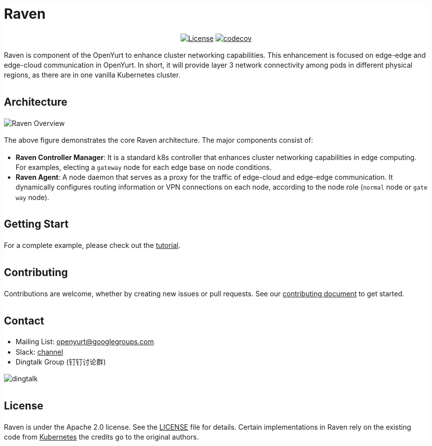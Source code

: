 # Raven

<div align="center">

[![License](https://img.shields.io/badge/license-Apache%202-4EB1BA.svg)](https://www.apache.org/licenses/LICENSE-2.0.html)
[![codecov](https://codecov.io/gh/openyurtio/raven/branch/main/graph/badge.svg)](https://codecov.io/gh/openyurtio/raven)

</div>

Raven is component of the OpenYurt to enhance cluster networking capabilities. This enhancement is focused on edge-edge and edge-cloud communication in OpenYurt. In short, it will provide layer 3 network connectivity among pods in different physical regions, as there are in one vanilla Kubernetes cluster.

## Architecture

<div align="left">
 <img src="docs/images/raven-architecture.png" width=80% title="Raven Overview ">
</div>

The above figure demonstrates the core Raven architecture. The major components consist of:

- **Raven Controller Manager**: It is a standard k8s controller that enhances cluster networking capabilities in edge computing. For examples, electing a `gateway` node for each edge base on node conditions.
- **Raven Agent**: A node daemon that serves as a proxy for the traffic of edge-cloud and edge-edge communication. It dynamically configures routing information or VPN connections on each node, according to the node role (`normal` node or `gateway` node).

## Getting Start

For a complete example, please check out the [tutorial](docs/raven-agent-tutorial.md).

## Contributing

Contributions are welcome, whether by creating new issues or pull requests. See our [contributing document](https://github.com/openyurtio/openyurt/blob/master/CONTRIBUTING.md) to get started.

## Contact

- Mailing List: openyurt@googlegroups.com
- Slack: [channel](https://join.slack.com/t/openyurt/shared_invite/zt-iw2lvjzm-MxLcBHWm01y1t2fiTD15Gw)
- Dingtalk Group (钉钉讨论群)

<div align="left">
    <img src="https://github.com/openyurtio/openyurt/blob/master/docs/img/ding.jpg" width=25% title="dingtalk">
</div>

## License

Raven is under the Apache 2.0 license. See the [LICENSE](LICENSE) file for details. Certain implementations in Raven rely on the existing code from [Kubernetes](https://github.com/kubernetes/kubernetes) the credits go to the original authors.
